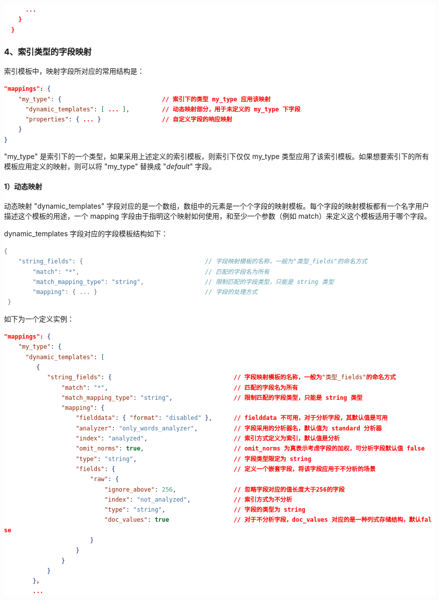 ```json
      ...
    }
  }
```

### **4、索引类型的字段映射**

索引模板中，映射字段所对应的常用结构是：

```json
"mappings": {
    "my_type": {                            // 索引下的类型 my_type 应用该映射
      "dynamic_templates": [ ... ],         // 动态映射部分，用于未定义的 my_type 下字段
      "properties": { ... }                 // 自定义字段的响应映射
    }
}
```

"my_type" 是索引下的一个类型，如果采用上述定义的索引模板，则索引下仅仅 my_type 类型应用了该索引模板。如果想要索引下的所有模板应用定义的映射，则可以将 "my_type" 替换成 "*default*" 字段。

#### **1）动态映射**

动态映射 "dynamic_templates" 字段对应的是一个数组，数组中的元素是一个个字段的映射模板。每个字段的映射模板都有一个名字用户描述这个模板的用途，一个 mapping 字段由于指明这个映射如何使用，和至少一个参数（例如 match）来定义这个模板适用于哪个字段。

dynamic_templates 字段对应的字段模板结构如下：

```cpp
{
    "string_fields": {                                  // 字段映射模板的名称，一般为"类型_fields"的命名方式
        "match": "*",                                   // 匹配的字段名为所有
        "match_mapping_type": "string",                 // 限制匹配的字段类型，只能是 string 类型
        "mapping": { ... }                              // 字段的处理方式
 }
```

如下为一个定义实例：

```json
"mappings": {
    "my_type": {
      "dynamic_templates": [
         {
            "string_fields": {                                  // 字段映射模板的名称，一般为"类型_fields"的命名方式
                "match": "*",                                   // 匹配的字段名为所有
                "match_mapping_type": "string",                 // 限制匹配的字段类型，只能是 string 类型
                "mapping": {
                    "fielddata": { "format": "disabled" },      // fielddata 不可用，对于分析字段，其默认值是可用
                    "analyzer": "only_words_analyzer",          // 字段采用的分析器名，默认值为 standard 分析器
                    "index": "analyzed",                        // 索引方式定义为索引，默认值是分析
                    "omit_norms": true,                         // omit_norms 为真表示考虑字段的加权，可分析字段默认值 false
                    "type": "string",                           // 字段类型限定为 string
                    "fields": {                                 // 定义一个嵌套字段，将该字段应用于不分析的场景
                        "raw": {
                            "ignore_above": 256,                // 忽略字段对应的值长度大于256的字段
                            "index": "not_analyzed",            // 索引方式为不分析
                            "type": "string",                   // 字段的类型为 string
                            "doc_values": true                  // 对于不分析字段，doc_values 对应的是一种列式存储结构，默认false
                        }
                    }
                }
            }
        }，
        ...
```